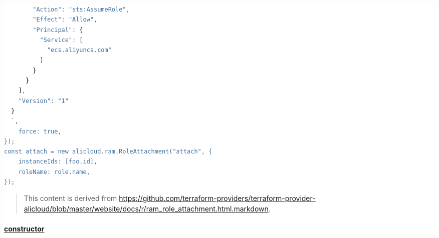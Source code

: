 ```typescript
        "Action": "sts:AssumeRole",
        "Effect": "Allow",
        "Principal": {
          "Service": [
            "ecs.aliyuncs.com"
          ]
        }
      }
    ],
    "Version": "1"
  }
  `,
    force: true,
});
const attach = new alicloud.ram.RoleAttachment("attach", {
    instanceIds: [foo.id],
    roleName: role.name,
});
```

> This content is derived from https://github.com/terraform-providers/terraform-provider-alicloud/blob/master/website/docs/r/ram_role_attachment.html.markdown.

<h4 class="pdoc-member-header" id="RoleAttachment-constructor">
<a class="pdoc-child-name" href="https://github.com/pulumi/pulumi-alicloud/blob/{{< param git_sha >}}/sdk/nodejs/ram/roleAttachment.ts#L127"> <b>constructor</b></a>
</h4>


